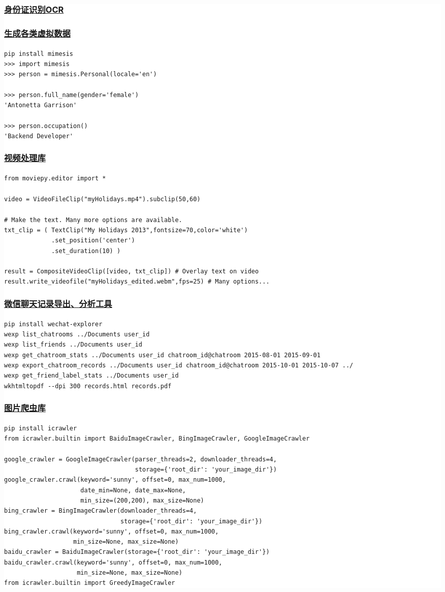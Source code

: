 ### [身份证识别OCR](https://github.com/isee15/Card-Ocr)

### [生成各类虚拟数据](https://github.com/lk-geimfari/mimesis)

```
pip install mimesis
>>> import mimesis
>>> person = mimesis.Personal(locale='en')

>>> person.full_name(gender='female')
'Antonetta Garrison'

>>> person.occupation()
'Backend Developer'
```

### [视频处理库](https://github.com/Zulko/moviepy)

```
from moviepy.editor import *

video = VideoFileClip("myHolidays.mp4").subclip(50,60)

# Make the text. Many more options are available.
txt_clip = ( TextClip("My Holidays 2013",fontsize=70,color='white')
             .set_position('center')
             .set_duration(10) )

result = CompositeVideoClip([video, txt_clip]) # Overlay text on video
result.write_videofile("myHolidays_edited.webm",fps=25) # Many options...
```

### [微信聊天记录导出、分析工具](https://github.com/humiaozuzu/wechat-explorer)

```
pip install wechat-explorer
wexp list_chatrooms ../Documents user_id
wexp list_friends ../Documents user_id
wexp get_chatroom_stats ../Documents user_id chatroom_id@chatroom 2015-08-01 2015-09-01
wexp export_chatroom_records ../Documents user_id chatroom_id@chatroom 2015-10-01 2015-10-07 ../
wexp get_friend_label_stats ../Documents user_id
wkhtmltopdf --dpi 300 records.html records.pdf
```

### [图片爬虫库](http://icrawler.readthedocs.io/en/latest/install.html)

```
pip install icrawler
from icrawler.builtin import BaiduImageCrawler, BingImageCrawler, GoogleImageCrawler

google_crawler = GoogleImageCrawler(parser_threads=2, downloader_threads=4,
                                    storage={'root_dir': 'your_image_dir'})
google_crawler.crawl(keyword='sunny', offset=0, max_num=1000,
                     date_min=None, date_max=None,
                     min_size=(200,200), max_size=None)
bing_crawler = BingImageCrawler(downloader_threads=4,
                                storage={'root_dir': 'your_image_dir'})
bing_crawler.crawl(keyword='sunny', offset=0, max_num=1000,
                   min_size=None, max_size=None)
baidu_crawler = BaiduImageCrawler(storage={'root_dir': 'your_image_dir'})
baidu_crawler.crawl(keyword='sunny', offset=0, max_num=1000,
                    min_size=None, max_size=None)
from icrawler.builtin import GreedyImageCrawler
```